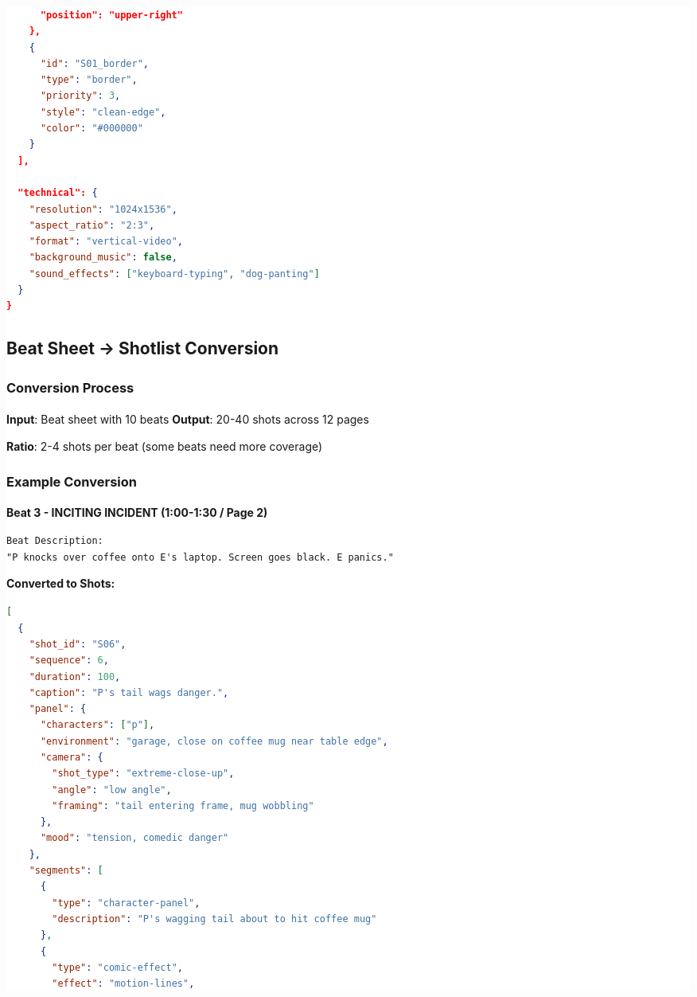 ```json
      "position": "upper-right"
    },
    {
      "id": "S01_border",
      "type": "border",
      "priority": 3,
      "style": "clean-edge",
      "color": "#000000"
    }
  ],

  "technical": {
    "resolution": "1024x1536",
    "aspect_ratio": "2:3",
    "format": "vertical-video",
    "background_music": false,
    "sound_effects": ["keyboard-typing", "dog-panting"]
  }
}
```

## Beat Sheet → Shotlist Conversion

### Conversion Process

**Input**: Beat sheet with 10 beats
**Output**: 20-40 shots across 12 pages

**Ratio**: 2-4 shots per beat (some beats need more coverage)

### Example Conversion

**Beat 3 - INCITING INCIDENT (1:00-1:30 / Page 2)**
```
Beat Description:
"P knocks over coffee onto E's laptop. Screen goes black. E panics."
```

**Converted to Shots:**

```json
[
  {
    "shot_id": "S06",
    "sequence": 6,
    "duration": 100,
    "caption": "P's tail wags danger.",
    "panel": {
      "characters": ["p"],
      "environment": "garage, close on coffee mug near table edge",
      "camera": {
        "shot_type": "extreme-close-up",
        "angle": "low angle",
        "framing": "tail entering frame, mug wobbling"
      },
      "mood": "tension, comedic danger"
    },
    "segments": [
      {
        "type": "character-panel",
        "description": "P's wagging tail about to hit coffee mug"
      },
      {
        "type": "comic-effect",
        "effect": "motion-lines",
```